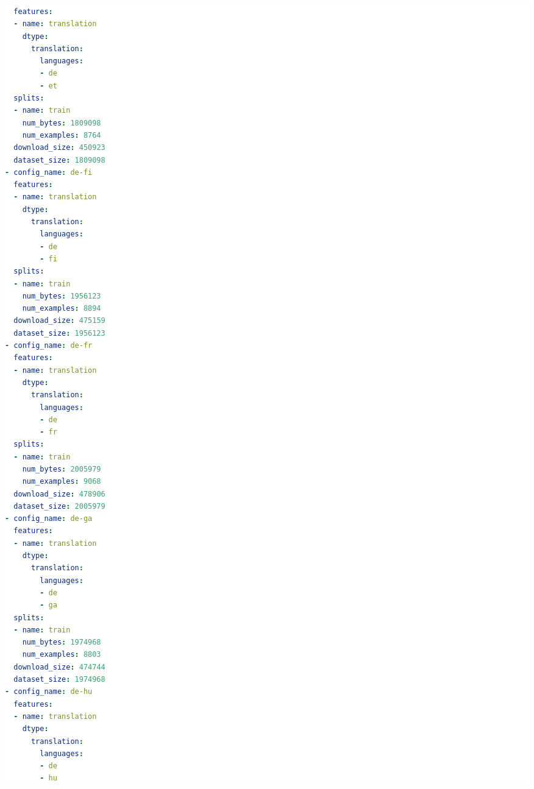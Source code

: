 ```yaml
  features:
  - name: translation
    dtype:
      translation:
        languages:
        - de
        - et
  splits:
  - name: train
    num_bytes: 1809098
    num_examples: 8764
  download_size: 450923
  dataset_size: 1809098
- config_name: de-fi
  features:
  - name: translation
    dtype:
      translation:
        languages:
        - de
        - fi
  splits:
  - name: train
    num_bytes: 1956123
    num_examples: 8894
  download_size: 475159
  dataset_size: 1956123
- config_name: de-fr
  features:
  - name: translation
    dtype:
      translation:
        languages:
        - de
        - fr
  splits:
  - name: train
    num_bytes: 2005979
    num_examples: 9068
  download_size: 478906
  dataset_size: 2005979
- config_name: de-ga
  features:
  - name: translation
    dtype:
      translation:
        languages:
        - de
        - ga
  splits:
  - name: train
    num_bytes: 1974968
    num_examples: 8803
  download_size: 474744
  dataset_size: 1974968
- config_name: de-hu
  features:
  - name: translation
    dtype:
      translation:
        languages:
        - de
        - hu
```